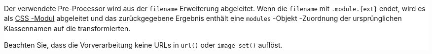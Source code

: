 Der verwendete Pre-Processor wird aus der `filename` Erweiterung abgeleitet. Wenn die `filename` mit `.module.{ext}` endet, wird es als [CSS -Modul](https://github.com/css-modules/css-modules) abgeleitet und das zurückgegebene Ergebnis enthält eine `modules` -Objekt -Zuordnung der ursprünglichen Klassennamen auf die transformierten.

Beachten Sie, dass die Vorverarbeitung keine URLs in `url()` oder `image-set()` auflöst.
